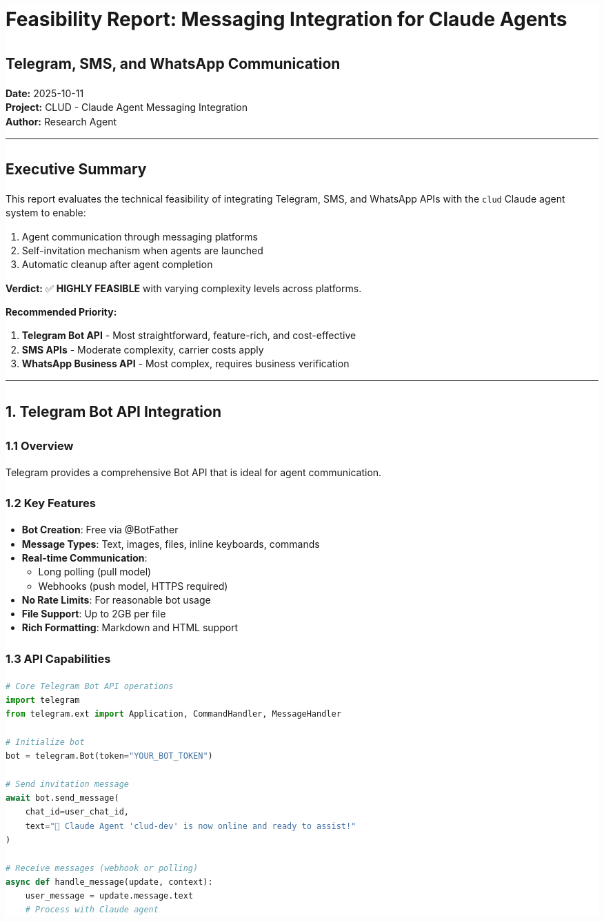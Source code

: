# Feasibility Report: Messaging Integration for Claude Agents
## Telegram, SMS, and WhatsApp Communication

**Date:** 2025-10-11  
**Project:** CLUD - Claude Agent Messaging Integration  
**Author:** Research Agent

---

## Executive Summary

This report evaluates the technical feasibility of integrating Telegram, SMS, and WhatsApp APIs with the `clud` Claude agent system to enable:
1. Agent communication through messaging platforms
2. Self-invitation mechanism when agents are launched
3. Automatic cleanup after agent completion

**Verdict:** ✅ **HIGHLY FEASIBLE** with varying complexity levels across platforms.

**Recommended Priority:**
1. **Telegram Bot API** - Most straightforward, feature-rich, and cost-effective
2. **SMS APIs** - Moderate complexity, carrier costs apply
3. **WhatsApp Business API** - Most complex, requires business verification

---

## 1. Telegram Bot API Integration

### 1.1 Overview
Telegram provides a comprehensive Bot API that is ideal for agent communication.

### 1.2 Key Features
- **Bot Creation**: Free via @BotFather
- **Message Types**: Text, images, files, inline keyboards, commands
- **Real-time Communication**: 
  - Long polling (pull model)
  - Webhooks (push model, HTTPS required)
- **No Rate Limits**: For reasonable bot usage
- **File Support**: Up to 2GB per file
- **Rich Formatting**: Markdown and HTML support

### 1.3 API Capabilities
```python
# Core Telegram Bot API operations
import telegram
from telegram.ext import Application, CommandHandler, MessageHandler

# Initialize bot
bot = telegram.Bot(token="YOUR_BOT_TOKEN")

# Send invitation message
await bot.send_message(
    chat_id=user_chat_id,
    text="🤖 Claude Agent 'clud-dev' is now online and ready to assist!"
)

# Receive messages (webhook or polling)
async def handle_message(update, context):
    user_message = update.message.text
    # Process with Claude agent
```